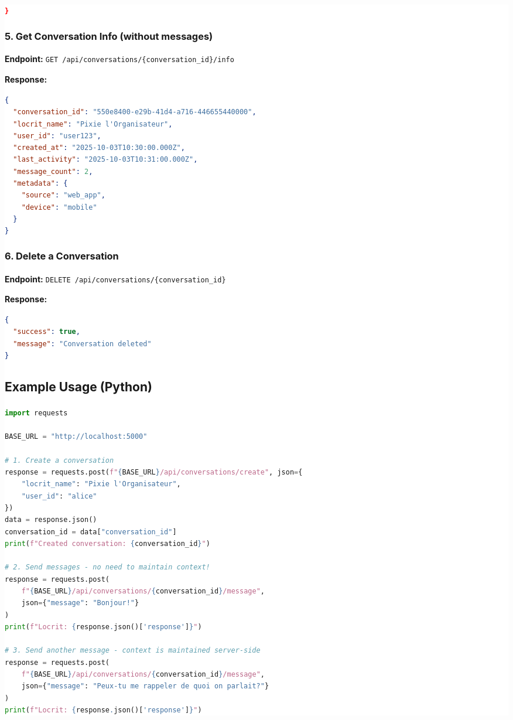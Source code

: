 ```json
}
```

### 5. Get Conversation Info (without messages)

**Endpoint:** `GET /api/conversations/{conversation_id}/info`

**Response:**
```json
{
  "conversation_id": "550e8400-e29b-41d4-a716-446655440000",
  "locrit_name": "Pixie l'Organisateur",
  "user_id": "user123",
  "created_at": "2025-10-03T10:30:00.000Z",
  "last_activity": "2025-10-03T10:31:00.000Z",
  "message_count": 2,
  "metadata": {
    "source": "web_app",
    "device": "mobile"
  }
}
```

### 6. Delete a Conversation

**Endpoint:** `DELETE /api/conversations/{conversation_id}`

**Response:**
```json
{
  "success": true,
  "message": "Conversation deleted"
}
```

## Example Usage (Python)

```python
import requests

BASE_URL = "http://localhost:5000"

# 1. Create a conversation
response = requests.post(f"{BASE_URL}/api/conversations/create", json={
    "locrit_name": "Pixie l'Organisateur",
    "user_id": "alice"
})
data = response.json()
conversation_id = data["conversation_id"]
print(f"Created conversation: {conversation_id}")

# 2. Send messages - no need to maintain context!
response = requests.post(
    f"{BASE_URL}/api/conversations/{conversation_id}/message",
    json={"message": "Bonjour!"}
)
print(f"Locrit: {response.json()['response']}")

# 3. Send another message - context is maintained server-side
response = requests.post(
    f"{BASE_URL}/api/conversations/{conversation_id}/message",
    json={"message": "Peux-tu me rappeler de quoi on parlait?"}
)
print(f"Locrit: {response.json()['response']}")

```